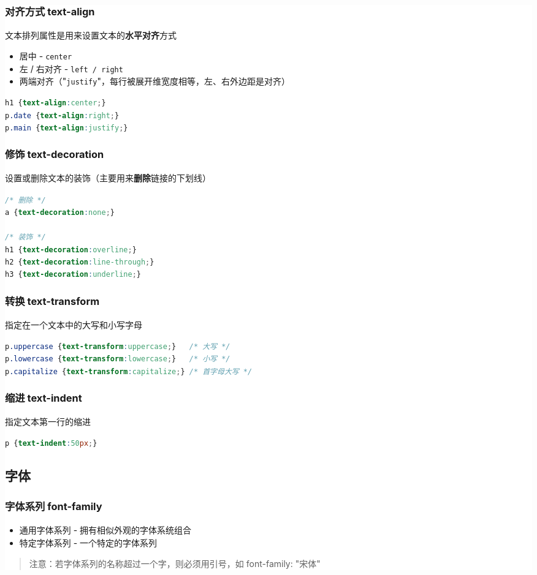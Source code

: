 ### 对齐方式 text-align

文本排列属性是用来设置文本的**水平对齐**方式

- 居中 - `center`
- 左 / 右对齐 - `left / right`
- 两端对齐（"`justify`"，每行被展开维宽度相等，左、右外边距是对齐）

```css
h1 {text-align:center;}
p.date {text-align:right;}
p.main {text-align:justify;}
```

### 修饰 text-decoration

设置或删除文本的装饰（主要用来**删除**链接的下划线）

```css
/* 删除 */
a {text-decoration:none;}

/* 装饰 */
h1 {text-decoration:overline;}
h2 {text-decoration:line-through;}
h3 {text-decoration:underline;}
```

### 转换 text-transform

指定在一个文本中的大写和小写字母

```css
p.uppercase {text-transform:uppercase;}   /* 大写 */
p.lowercase {text-transform:lowercase;}   /* 小写 */
p.capitalize {text-transform:capitalize;} /* 首字母大写 */
```

### 缩进 text-indent

指定文本第一行的缩进

```css
p {text-indent:50px;}
```



## 字体

### 字体系列 font-family

- 通用字体系列 - 拥有相似外观的字体系统组合
- 特定字体系列 - 一个特定的字体系列

> 注意：若字体系列的名称超过一个字，则必须用引号，如 font-family: "宋体"
